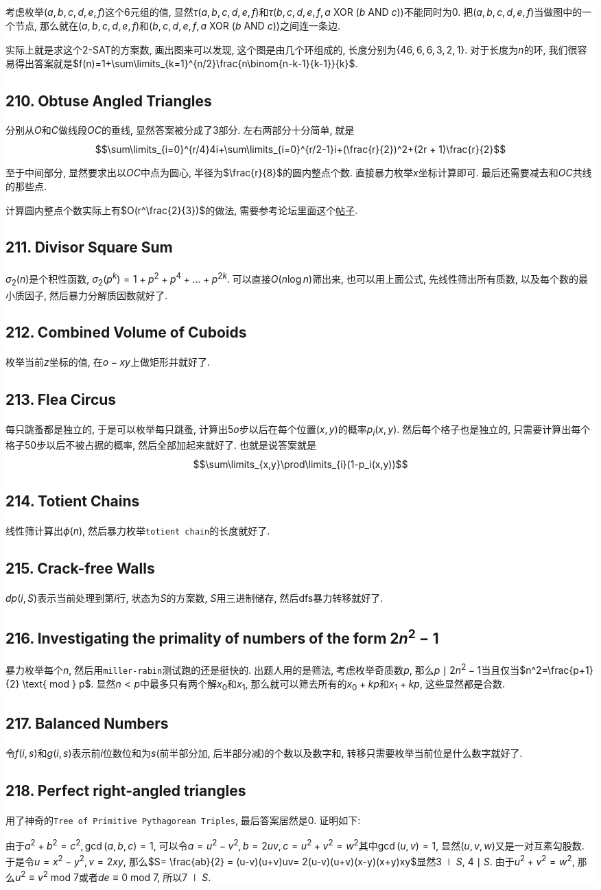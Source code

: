考虑枚举$(a,b,c,d,e,f)$这个6元组的值, 显然$\tau(a,b,c,d,e,f)$和$\tau(b,c,d,e,f,a\text{ XOR }(b\text{ AND }c))$不能同时为0. 把$(a,b,c,d,e,f)$当做图中的一个节点, 那么就在$(a,b,c,d,e,f)$和$(b,c,d,e,f,a\text{ XOR }(b\text{ AND }c))$之间连一条边.

实际上就是求这个$2$-SAT的方案数, 画出图来可以发现, 这个图是由几个环组成的, 长度分别为$\{46,6,6,3,2,1\}$. 对于长度为$n$的环, 我们很容易得出答案就是$f(n)=1+\sum\limits_{k=1}^{n/2}\frac{n\binom{n-k-1}{k-1}}{k}$.

## 210. Obtuse Angled Triangles

分别从$O$和$C$做线段$OC$的垂线, 显然答案被分成了$3$部分. 左右两部分十分简单, 就是$$\sum\limits_{i=0}^{r/4}4i+\sum\limits_{i=0}^{r/2-1}i+(\frac{r}{2})^2+(2r + 1)\frac{r}{2}$$

至于中间部分, 显然要求出以$OC$中点为圆心, 半径为$\frac{r}{8}$的圆内整点个数. 直接暴力枚举$x$坐标计算即可. 最后还需要减去和$OC$共线的那些点.

计算圆内整点个数实际上有$O(r^\frac{2}{3})$的做法, 需要参考论坛里面这个[帖子](https://projecteuler.net/thread=540#229299).

## 211. Divisor Square Sum

$\sigma_2(n)$是个积性函数, $\sigma_2(p^k)=1 + p^2 + p^4 + ... + p^{2k}$. 可以直接$O(n \log n)$筛出来, 也可以用上面公式, 先线性筛出所有质数, 以及每个数的最小质因子, 然后暴力分解质因数就好了.

## 212. Combined Volume of Cuboids
枚举当前$z$坐标的值, 在$o-xy$上做矩形并就好了.

## 213. Flea Circus
每只跳蚤都是独立的, 于是可以枚举每只跳蚤, 计算出$5o$步以后在每个位置$(x,y)$的概率$p_i(x,y)$. 然后每个格子也是独立的, 只需要计算出每个格子$50$步以后不被占据的概率, 然后全部加起来就好了. 也就是说答案就是$$\sum\limits_{x,y}\prod\limits_{i}(1-p_i(x,y))$$

## 214. Totient Chains
线性筛计算出$\phi(n)$, 然后暴力枚举`totient chain`的长度就好了.

## 215. Crack-free Walls

$dp(i,S)$表示当前处理到第$i$行, 状态为$S$的方案数, $S$用三进制储存, 然后dfs暴力转移就好了.

## 216. Investigating the primality of numbers of the form $2n^2-1$

暴力枚举每个$n$, 然后用`miller-rabin`测试跑的还是挺快的. 出题人用的是筛法, 考虑枚举奇质数$p$, 那么$p \mid 2n^2-1$当且仅当$n^2=\frac{p+1}{2} \text{ mod } p$. 显然$n < p$中最多只有两个解$x_0$和$x_1$, 那么就可以筛去所有的$x_0+kp$和$x_1+kp$, 这些显然都是合数.

## 217. Balanced Numbers
令$f(i,s)$和$g(i,s)$表示前$i$位数位和为$s$(前半部分加, 后半部分减)的个数以及数字和, 转移只需要枚举当前位是什么数字就好了.

## 218. Perfect right-angled triangles
用了神奇的`Tree of Primitive Pythagorean Triples`, 最后答案居然是0. 证明如下:

由于$a^2+b^2=c^2, \gcd(a,b,c)=1$, 可以令$a=u^2-v^2,b=2uv,c=u^2+v^2=w^2$其中$\gcd(u,v)=1$, 显然$(u,v,w)$又是一对互素勾股数. 于是令$u = x^2 - y^2, v = 2xy$, 那么$S= \frac{ab}{2} = (u-v)(u+v)uv= 2(u-v)(u+v)(x-y)(x+y)xy$显然$3 \mid S$, $4 \mid S$. 由于$u^2+v^2=w^2$, 那么$u^2 \equiv v^2 \text{ mod } 7$或者$de \equiv 0 \text{ mod } 7$, 所以$7 \mid S$.
